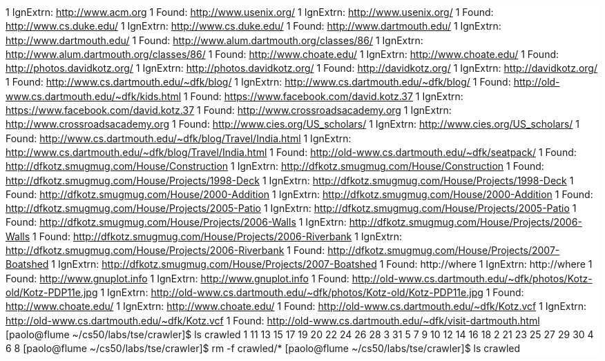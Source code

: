 1  IgnExtrn: http://www.acm.org
1     Found: http://www.usenix.org/
1  IgnExtrn: http://www.usenix.org/
1     Found: http://www.cs.duke.edu/
1  IgnExtrn: http://www.cs.duke.edu/
1     Found: http://www.dartmouth.edu/
1  IgnExtrn: http://www.dartmouth.edu/
1     Found: http://www.alum.dartmouth.org/classes/86/
1  IgnExtrn: http://www.alum.dartmouth.org/classes/86/
1     Found: http://www.choate.edu/
1  IgnExtrn: http://www.choate.edu/
1     Found: http://photos.davidkotz.org/
1  IgnExtrn: http://photos.davidkotz.org/
1     Found: http://davidkotz.org/
1  IgnExtrn: http://davidkotz.org/
1     Found: http://www.cs.dartmouth.edu/~dfk/blog/
1  IgnExtrn: http://www.cs.dartmouth.edu/~dfk/blog/
1     Found: http://old-www.cs.dartmouth.edu/~dfk/kids.html
1     Found: https://www.facebook.com/david.kotz.37
1  IgnExtrn: https://www.facebook.com/david.kotz.37
1     Found: http://www.crossroadsacademy.org
1  IgnExtrn: http://www.crossroadsacademy.org
1     Found: http://www.cies.org/US_scholars/
1  IgnExtrn: http://www.cies.org/US_scholars/
1     Found: http://www.cs.dartmouth.edu/~dfk/blog/Travel/India.html
1  IgnExtrn: http://www.cs.dartmouth.edu/~dfk/blog/Travel/India.html
1     Found: http://old-www.cs.dartmouth.edu/~dfk/seatpack/
1     Found: http://dfkotz.smugmug.com/House/Construction
1  IgnExtrn: http://dfkotz.smugmug.com/House/Construction
1     Found: http://dfkotz.smugmug.com/House/Projects/1998-Deck
1  IgnExtrn: http://dfkotz.smugmug.com/House/Projects/1998-Deck
1     Found: http://dfkotz.smugmug.com/House/2000-Addition
1  IgnExtrn: http://dfkotz.smugmug.com/House/2000-Addition
1     Found: http://dfkotz.smugmug.com/House/Projects/2005-Patio
1  IgnExtrn: http://dfkotz.smugmug.com/House/Projects/2005-Patio
1     Found: http://dfkotz.smugmug.com/House/Projects/2006-Walls
1  IgnExtrn: http://dfkotz.smugmug.com/House/Projects/2006-Walls
1     Found: http://dfkotz.smugmug.com/House/Projects/2006-Riverbank
1  IgnExtrn: http://dfkotz.smugmug.com/House/Projects/2006-Riverbank
1     Found: http://dfkotz.smugmug.com/House/Projects/2007-Boatshed
1  IgnExtrn: http://dfkotz.smugmug.com/House/Projects/2007-Boatshed
1     Found: http://where
1  IgnExtrn: http://where
1     Found: http://www.gnuplot.info
1  IgnExtrn: http://www.gnuplot.info
1     Found: http://old-www.cs.dartmouth.edu/~dfk/photos/Kotz-old/Kotz-PDP11e.jpg
1  IgnExtrn: http://old-www.cs.dartmouth.edu/~dfk/photos/Kotz-old/Kotz-PDP11e.jpg
1     Found: http://www.choate.edu/
1  IgnExtrn: http://www.choate.edu/
1     Found: http://old-www.cs.dartmouth.edu/~dfk/Kotz.vcf
1  IgnExtrn: http://old-www.cs.dartmouth.edu/~dfk/Kotz.vcf
1     Found: http://old-www.cs.dartmouth.edu/~dfk/visit-dartmouth.html
[paolo@flume ~/cs50/labs/tse/crawler]$ ls crawled
1   11	13  15	17  19	20  22	24  26	28  3	31  5  7  9
10  12	14  16	18  2	21  23	25  27	29  30	4   6  8
[paolo@flume ~/cs50/labs/tse/crawler]$ rm -f crawled/*
[paolo@flume ~/cs50/labs/tse/crawler]$ ls crawled
